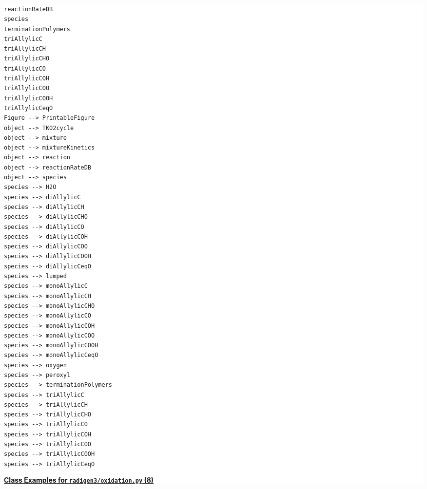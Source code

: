 ```mermaid
reactionRateDB
species
terminationPolymers
triAllylicC
triAllylicCH
triAllylicCHO
triAllylicCO
triAllylicCOH
triAllylicCOO
triAllylicCOOH
triAllylicCeqO
Figure --> PrintableFigure
object --> TKO2cycle
object --> mixture
object --> mixtureKinetics
object --> reaction
object --> reactionRateDB
object --> species
species --> H2O
species --> diAllylicC
species --> diAllylicCH
species --> diAllylicCHO
species --> diAllylicCO
species --> diAllylicCOH
species --> diAllylicCOO
species --> diAllylicCOOH
species --> diAllylicCeqO
species --> lumped
species --> monoAllylicC
species --> monoAllylicCH
species --> monoAllylicCHO
species --> monoAllylicCO
species --> monoAllylicCOH
species --> monoAllylicCOO
species --> monoAllylicCOOH
species --> monoAllylicCeqO
species --> oxygen
species --> peroxyl
species --> terminationPolymers
species --> triAllylicC
species --> triAllylicCH
species --> triAllylicCHO
species --> triAllylicCO
species --> triAllylicCOH
species --> triAllylicCOO
species --> triAllylicCOOH
species --> triAllylicCeqO
```

**[Class Examples for `radigen3/oxidation.py` (8)](class_examples.html#radigen3_oxidation)**
